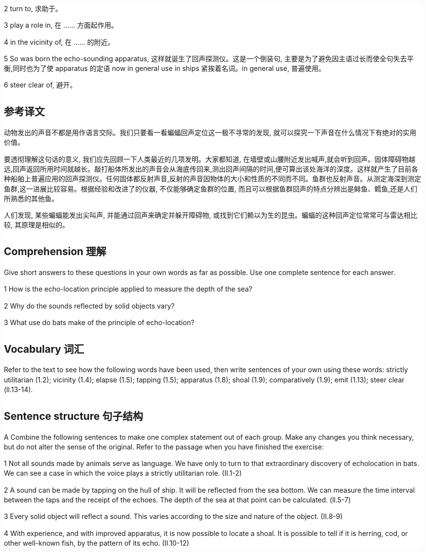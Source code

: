 2 turn to, 求助于。

3 play a role in, 在 …… 方面起作用。

4 in the vicinity of, 在 …… 的附近。

5 So was born the echo-sounding apparatus, 这样就诞生了回声探测仪。这是一个倒装句, 主要是为了避免因主语过长而使全句失去平衡,同时也为了使 apparatus 的定语 now in general use in ships 紧挨着名词。in general use, 普遍使用。

6 steer clear of, 避开。

## 参考译文

动物发出的声音不都是用作语言交际。我们只要看一看蝙蝠回声定位这一极不寻常的发现, 就可以探究一下声音在什么情况下有绝对的实用价值。

要透彻理解这句话的意义, 我们应先回顾一下人类最近的几项发明。大家都知道, 在墙壁或山腰附近发出喊声,就会听到回声。固体障碍物越远,回声返回所用时间就越长。敲打船体所发出的声音会从海底传回来,测出回声间隔的时间,便可算出该处海洋的深度。这样就产生了目前各种船舶上普遍应用的回声探测仪。任何固体都反射声音,反射的声音因物体的大小和性质的不同而不同。鱼群也反射声音。从测定海深到测定鱼群,这一进展比较容易。根据经验和改进了的仪器, 不仅能够确定鱼群的位置, 而且可以根据鱼群回声的特点分辨出是鲱鱼、鳕鱼,还是人们所熟悉的其他鱼。

人们发现, 某些蝙蝠能发出尖叫声, 并能通过回声来确定并躲开障碍物, 或找到它们赖以为生的昆虫。蝙蝠的这种回声定位常常可与雷达相比较, 其原理是相似的。

## Comprehension 理解

Give short answers to these questions in your own words as far as possible. Use one complete sentence for each answer.

1 How is the echo-location principle applied to measure the depth of the sea?

2 Why do the sounds reflected by solid objects vary?

3 What use do bats make of the principle of echo-location?

## Vocabulary 词汇

Refer to the text to see how the following words have been used, then write sentences of your own using these words: strictly utilitarian (1.2); vicinity (1.4); elapse (1.5); tapping (1.5); apparatus (1.8); shoal (1.9); comparatively (1.9); emit (1.13); steer clear (ll.13-14).

## Sentence structure 句子结构

A Combine the following sentences to make one complex statement out of each group. Make any changes you think necessary, but do not alter the sense of the original. Refer to the passage when you have finished the exercise:

1 Not all sounds made by animals serve as language. We have only to turn to that extraordinary discovery of echolocation in bats. We can see a case in which the voice plays a strictly utilitarian role. (II.1-2)

2 A sound can be made by tapping on the hull of ship. It will be reflected from the sea bottom. We can measure the time interval between the taps and the receipt of the echoes. The depth of the sea at that point can be calculated. (ll.5-7)

3 Every solid object will reflect a sound. This varies according to the size and nature of the object. (II.8-9)

4 With experience, and with improved apparatus, it is now possible to locate a shoal. It is possible to tell if it is herring, cod, or other well-known fish, by the pattern of its echo. (II.10-12)
